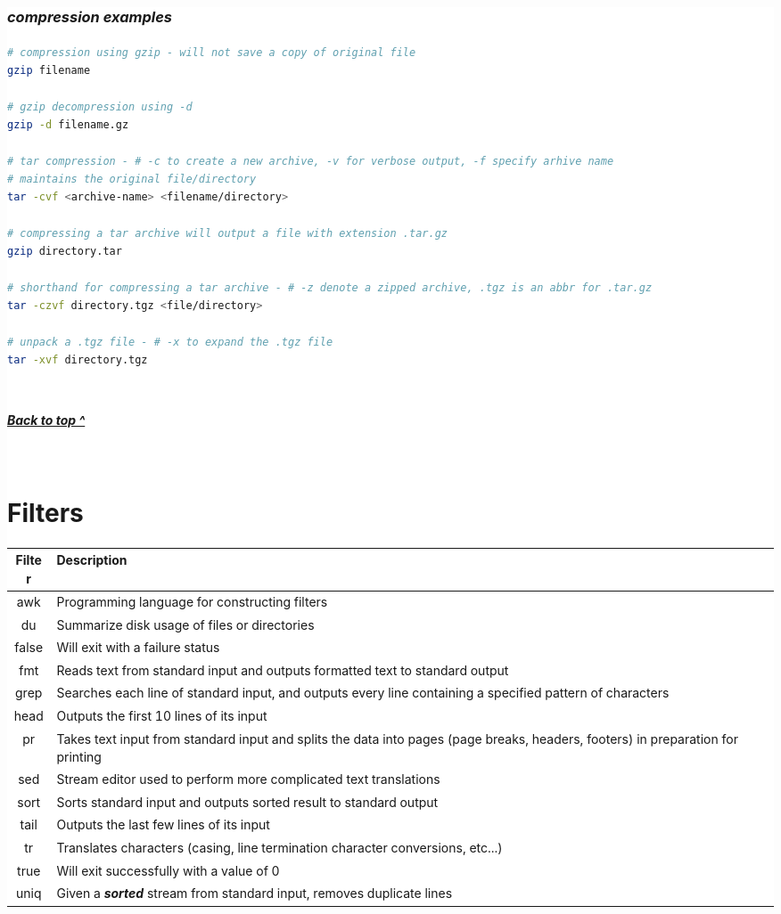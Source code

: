 ### *compression examples*
```bash
# compression using gzip - will not save a copy of original file
gzip filename

# gzip decompression using -d
gzip -d filename.gz

# tar compression - # -c to create a new archive, -v for verbose output, -f specify arhive name
# maintains the original file/directory
tar -cvf <archive-name> <filename/directory>

# compressing a tar archive will output a file with extension .tar.gz
gzip directory.tar

# shorthand for compressing a tar archive - # -z denote a zipped archive, .tgz is an abbr for .tar.gz
tar -czvf directory.tgz <file/directory>

# unpack a .tgz file - # -x to expand the .tgz file
tar -xvf directory.tgz
```

</br>

[_**Back to top ^**_](#table-of-contents)

</br>

# Filters
|Filter|Description|
|:-:|:-|
|awk|Programming language for constructing filters|
|du|Summarize disk usage of files or directories|
|false|Will exit with a failure status|`false`|false|
|fmt|Reads text from standard input and outputs formatted text to standard output|
|grep|Searches each line of standard input, and outputs every line containing a specified pattern of characters|
|head|Outputs the first 10 lines of its input|
|pr|Takes text input from standard input and splits the data into pages (page breaks, headers, footers) in preparation for printing|
|sed|Stream editor used to perform more complicated text translations|
|sort|Sorts standard input and outputs sorted result to standard output|
|tail|Outputs the last few lines of its input|
|tr|Translates characters (casing, line termination character conversions, etc...)|
|true|Will exit successfully with a value of 0|`true`|true|
|uniq|Given a ***sorted*** stream from standard input, removes duplicate lines|
